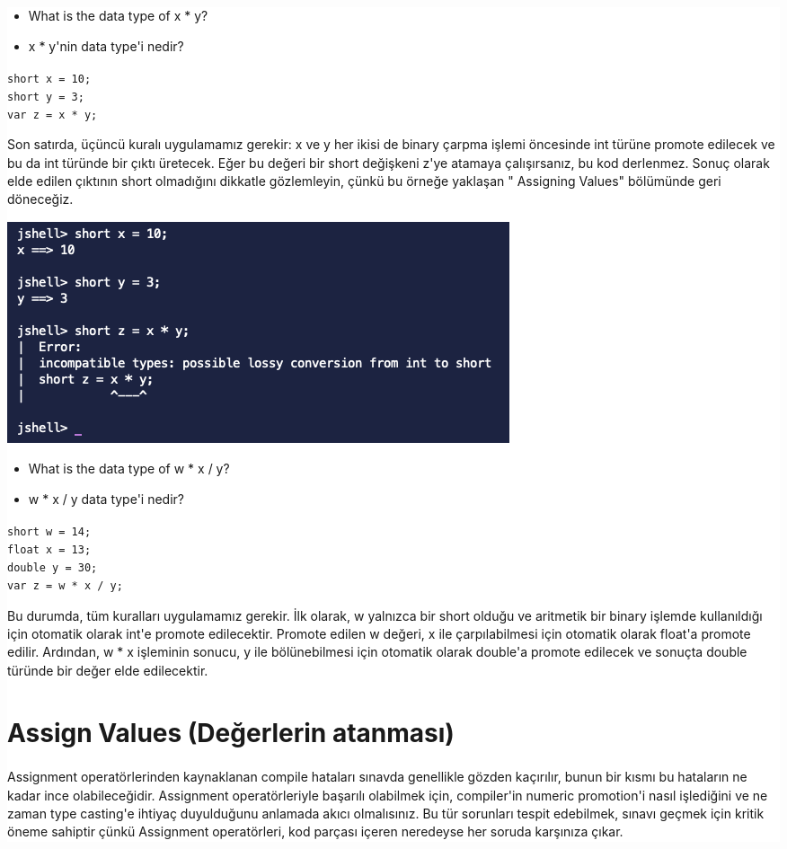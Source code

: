 * What is the data type of x * y?

* x * y'nin data type'i nedir?

```
short x = 10;
short y = 3;
var z = x * y;
```

Son satırda, üçüncü kuralı uygulamamız gerekir: x ve y her ikisi de binary çarpma işlemi öncesinde int türüne
promote edilecek ve bu da int türünde bir çıktı üretecek. Eğer bu değeri bir short değişkeni z'ye atamaya çalışırsanız,
bu kod derlenmez. Sonuç olarak elde edilen çıktının short olmadığını dikkatle gözlemleyin, çünkü bu örneğe yaklaşan "
Assigning Values" bölümünde geri döneceğiz.

![img_7.png](img_7.png)

* What is the data type of w * x / y?

* w * x / y data type'i nedir?

```
short w = 14;
float x = 13;
double y = 30;
var z = w * x / y;
```

Bu durumda, tüm kuralları uygulamamız gerekir. İlk olarak, w yalnızca bir short olduğu ve aritmetik bir binary işlemde
kullanıldığı için otomatik olarak int'e promote edilecektir. Promote edilen w değeri, x ile çarpılabilmesi için otomatik
olarak float'a promote edilir. Ardından, w * x işleminin sonucu, y ile bölünebilmesi için otomatik olarak double'a
promote edilecek ve sonuçta double türünde bir değer elde edilecektir.

# Assign Values (Değerlerin atanması)

Assignment operatörlerinden kaynaklanan compile hataları sınavda genellikle gözden kaçırılır, bunun bir kısmı bu
hataların ne kadar ince olabileceğidir. Assignment operatörleriyle başarılı olabilmek için, compiler'in numeric
promotion'i nasıl işlediğini ve ne zaman type casting'e ihtiyaç duyulduğunu anlamada akıcı olmalısınız. Bu tür sorunları
tespit edebilmek, sınavı geçmek için kritik öneme sahiptir çünkü Assignment operatörleri, kod parçası içeren neredeyse
her soruda karşınıza çıkar.
